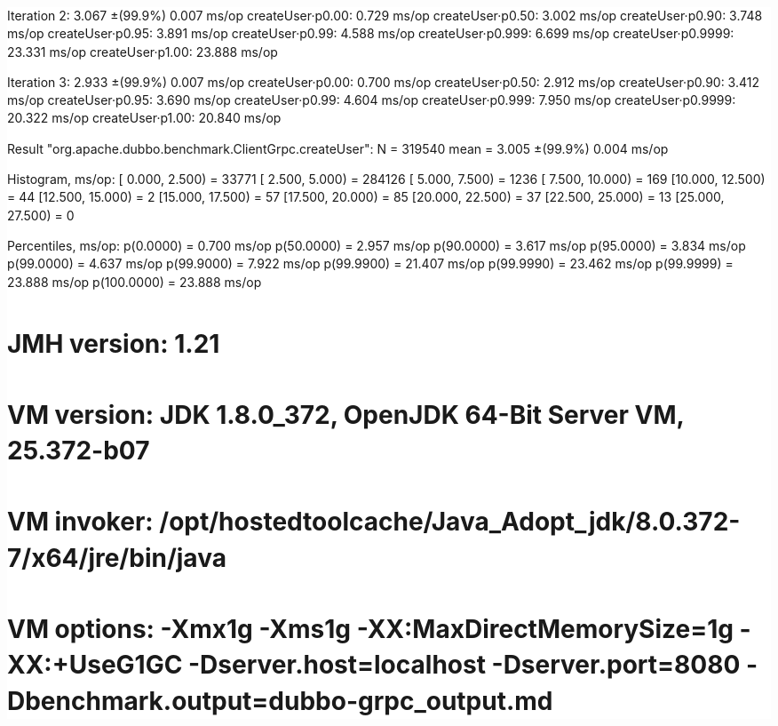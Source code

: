 Iteration   2: 3.067 ±(99.9%) 0.007 ms/op
                 createUser·p0.00:   0.729 ms/op
                 createUser·p0.50:   3.002 ms/op
                 createUser·p0.90:   3.748 ms/op
                 createUser·p0.95:   3.891 ms/op
                 createUser·p0.99:   4.588 ms/op
                 createUser·p0.999:  6.699 ms/op
                 createUser·p0.9999: 23.331 ms/op
                 createUser·p1.00:   23.888 ms/op

Iteration   3: 2.933 ±(99.9%) 0.007 ms/op
                 createUser·p0.00:   0.700 ms/op
                 createUser·p0.50:   2.912 ms/op
                 createUser·p0.90:   3.412 ms/op
                 createUser·p0.95:   3.690 ms/op
                 createUser·p0.99:   4.604 ms/op
                 createUser·p0.999:  7.950 ms/op
                 createUser·p0.9999: 20.322 ms/op
                 createUser·p1.00:   20.840 ms/op



Result "org.apache.dubbo.benchmark.ClientGrpc.createUser":
  N = 319540
  mean =      3.005 ±(99.9%) 0.004 ms/op

  Histogram, ms/op:
    [ 0.000,  2.500) = 33771 
    [ 2.500,  5.000) = 284126 
    [ 5.000,  7.500) = 1236 
    [ 7.500, 10.000) = 169 
    [10.000, 12.500) = 44 
    [12.500, 15.000) = 2 
    [15.000, 17.500) = 57 
    [17.500, 20.000) = 85 
    [20.000, 22.500) = 37 
    [22.500, 25.000) = 13 
    [25.000, 27.500) = 0 

  Percentiles, ms/op:
      p(0.0000) =      0.700 ms/op
     p(50.0000) =      2.957 ms/op
     p(90.0000) =      3.617 ms/op
     p(95.0000) =      3.834 ms/op
     p(99.0000) =      4.637 ms/op
     p(99.9000) =      7.922 ms/op
     p(99.9900) =     21.407 ms/op
     p(99.9990) =     23.462 ms/op
     p(99.9999) =     23.888 ms/op
    p(100.0000) =     23.888 ms/op


# JMH version: 1.21
# VM version: JDK 1.8.0_372, OpenJDK 64-Bit Server VM, 25.372-b07
# VM invoker: /opt/hostedtoolcache/Java_Adopt_jdk/8.0.372-7/x64/jre/bin/java
# VM options: -Xmx1g -Xms1g -XX:MaxDirectMemorySize=1g -XX:+UseG1GC -Dserver.host=localhost -Dserver.port=8080 -Dbenchmark.output=dubbo-grpc_output.md